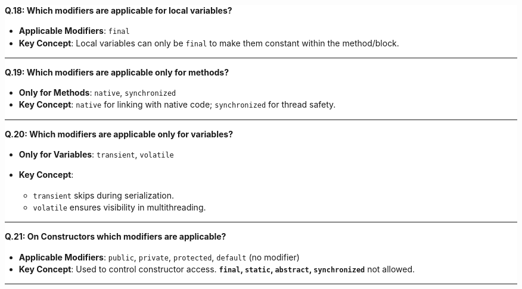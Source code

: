
**Q.18: Which modifiers are applicable for local variables?**

* **Applicable Modifiers**: `final`
* **Key Concept**: Local variables can only be `final` to make them constant within the method/block.

---

**Q.19: Which modifiers are applicable only for methods?**

* **Only for Methods**: `native`, `synchronized`
* **Key Concept**: `native` for linking with native code; `synchronized` for thread safety.

---

**Q.20: Which modifiers are applicable only for variables?**

* **Only for Variables**: `transient`, `volatile`
* **Key Concept**:

  * `transient` skips during serialization.
  * `volatile` ensures visibility in multithreading.

---

**Q.21: On Constructors which modifiers are applicable?**

* **Applicable Modifiers**: `public`, `private`, `protected`, `default` (no modifier)
* **Key Concept**: Used to control constructor access. **`final`, `static`, `abstract`, `synchronized`** not allowed.

---

